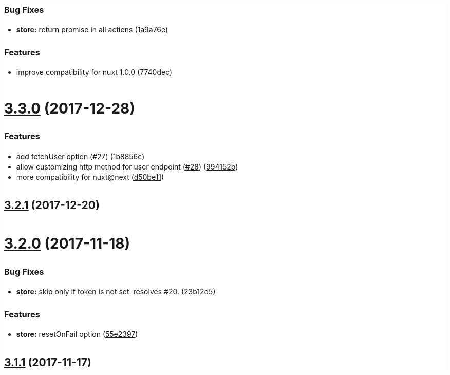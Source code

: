 
### Bug Fixes

* **store:** return promise in all actions ([1a9a76e](https://github.com/nuxt-community/auth-module/commit/1a9a76e))


### Features

* improve compatibility for nuxt 1.0.0 ([7740dec](https://github.com/nuxt-community/auth-module/commit/7740dec))



<a name="3.3.0"></a>
# [3.3.0](https://github.com/nuxt-community/auth-module/compare/v3.2.1...v3.3.0) (2017-12-28)


### Features

* add fetchUser option ([#27](https://github.com/nuxt-community/auth-module/issues/27)) ([1b8856c](https://github.com/nuxt-community/auth-module/commit/1b8856c))
* allow customizing http method for user endpoint ([#28](https://github.com/nuxt-community/auth-module/issues/28)) ([994152b](https://github.com/nuxt-community/auth-module/commit/994152b))
* more compatibility for nuxt@next ([d50be11](https://github.com/nuxt-community/auth-module/commit/d50be11))



<a name="3.2.1"></a>
## [3.2.1](https://github.com/nuxt-community/auth-module/compare/v3.2.0...v3.2.1) (2017-12-20)



<a name="3.2.0"></a>
# [3.2.0](https://github.com/nuxt-community/auth-module/compare/v3.1.1...v3.2.0) (2017-11-18)


### Bug Fixes

* **store:** skip only if token is not set. resolves [#20](https://github.com/nuxt-community/auth-module/issues/20). ([23b12d5](https://github.com/nuxt-community/auth-module/commit/23b12d5))


### Features

* **store:** resetOnFail option ([55e2397](https://github.com/nuxt-community/auth-module/commit/55e2397))



<a name="3.1.1"></a>
## [3.1.1](https://github.com/nuxt-community/auth-module/compare/v3.1.0...v3.1.1) (2017-11-17)
